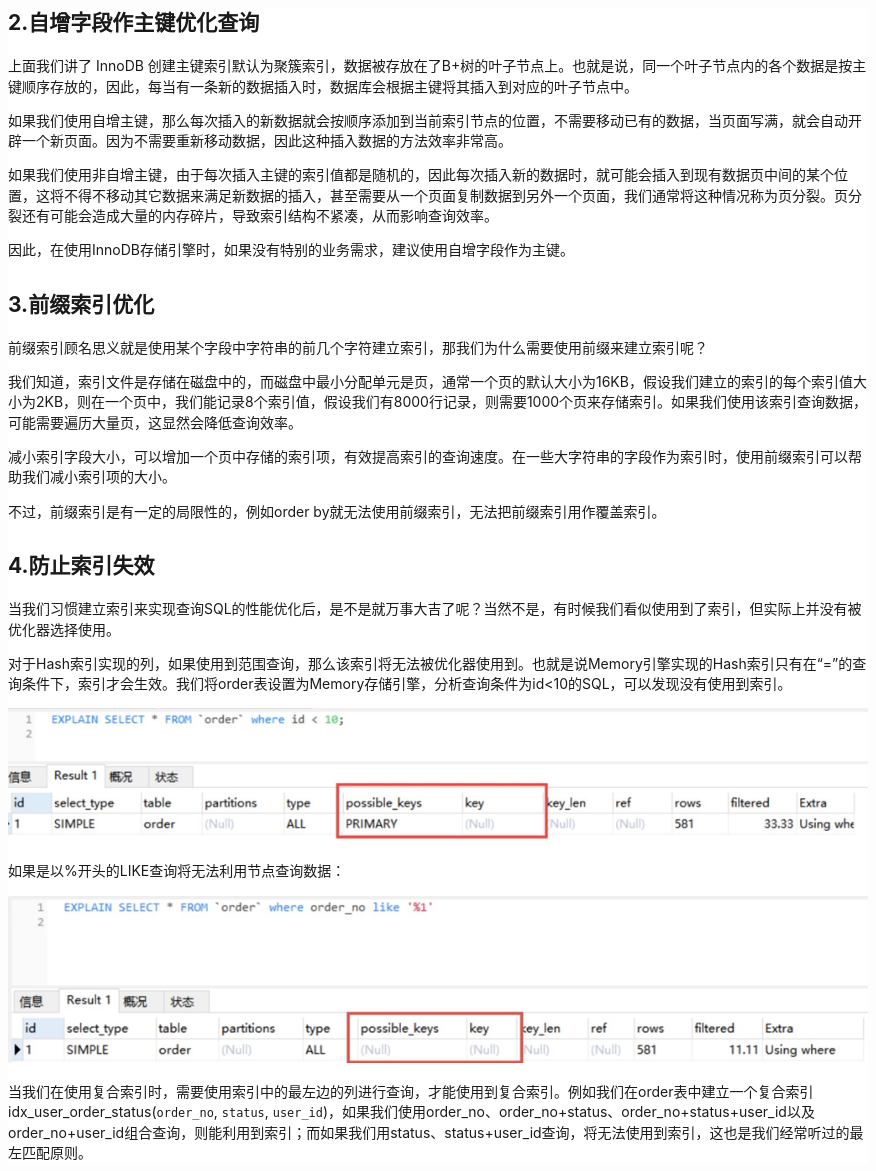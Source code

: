 ## 2.自增字段作主键优化查询

上面我们讲了 InnoDB 创建主键索引默认为聚簇索引，数据被存放在了B+树的叶子节点上。也就是说，同一个叶子节点内的各个数据是按主键顺序存放的，因此，每当有一条新的数据插入时，数据库会根据主键将其插入到对应的叶子节点中。

如果我们使用自增主键，那么每次插入的新数据就会按顺序添加到当前索引节点的位置，不需要移动已有的数据，当页面写满，就会自动开辟一个新页面。因为不需要重新移动数据，因此这种插入数据的方法效率非常高。

如果我们使用非自增主键，由于每次插入主键的索引值都是随机的，因此每次插入新的数据时，就可能会插入到现有数据页中间的某个位置，这将不得不移动其它数据来满足新数据的插入，甚至需要从一个页面复制数据到另外一个页面，我们通常将这种情况称为页分裂。页分裂还有可能会造成大量的内存碎片，导致索引结构不紧凑，从而影响查询效率。

因此，在使用InnoDB存储引擎时，如果没有特别的业务需求，建议使用自增字段作为主键。

## 3.前缀索引优化

前缀索引顾名思义就是使用某个字段中字符串的前几个字符建立索引，那我们为什么需要使用前缀来建立索引呢？

我们知道，索引文件是存储在磁盘中的，而磁盘中最小分配单元是页，通常一个页的默认大小为16KB，假设我们建立的索引的每个索引值大小为2KB，则在一个页中，我们能记录8个索引值，假设我们有8000行记录，则需要1000个页来存储索引。如果我们使用该索引查询数据，可能需要遍历大量页，这显然会降低查询效率。

减小索引字段大小，可以增加一个页中存储的索引项，有效提高索引的查询速度。在一些大字符串的字段作为索引时，使用前缀索引可以帮助我们减小索引项的大小。

不过，前缀索引是有一定的局限性的，例如order by就无法使用前缀索引，无法把前缀索引用作覆盖索引。

## 4.防止索引失效

当我们习惯建立索引来实现查询SQL的性能优化后，是不是就万事大吉了呢？当然不是，有时候我们看似使用到了索引，但实际上并没有被优化器选择使用。

对于Hash索引实现的列，如果使用到范围查询，那么该索引将无法被优化器使用到。也就是说Memory引擎实现的Hash索引只有在“=”的查询条件下，索引才会生效。我们将order表设置为Memory存储引擎，分析查询条件为id\<10的SQL，可以发现没有使用到索引。

![](./httpsstatic001geekbangorgresourceimage8ed08eaac54829f3c99337e481d833a93dd0.jpg)

如果是以\%开头的LIKE查询将无法利用节点查询数据：

![](./httpsstatic001geekbangorgresourceimage0bbb0b20dbd8274be269779989b3df546dbb.jpg)

当我们在使用复合索引时，需要使用索引中的最左边的列进行查询，才能使用到复合索引。例如我们在order表中建立一个复合索引idx\_user\_order\_status\(`order_no`, `status`, `user_id`\)，如果我们使用order\_no、order\_no+status、order\_no+status+user\_id以及order\_no+user\_id组合查询，则能利用到索引；而如果我们用status、status+user\_id查询，将无法使用到索引，这也是我们经常听过的最左匹配原则。
